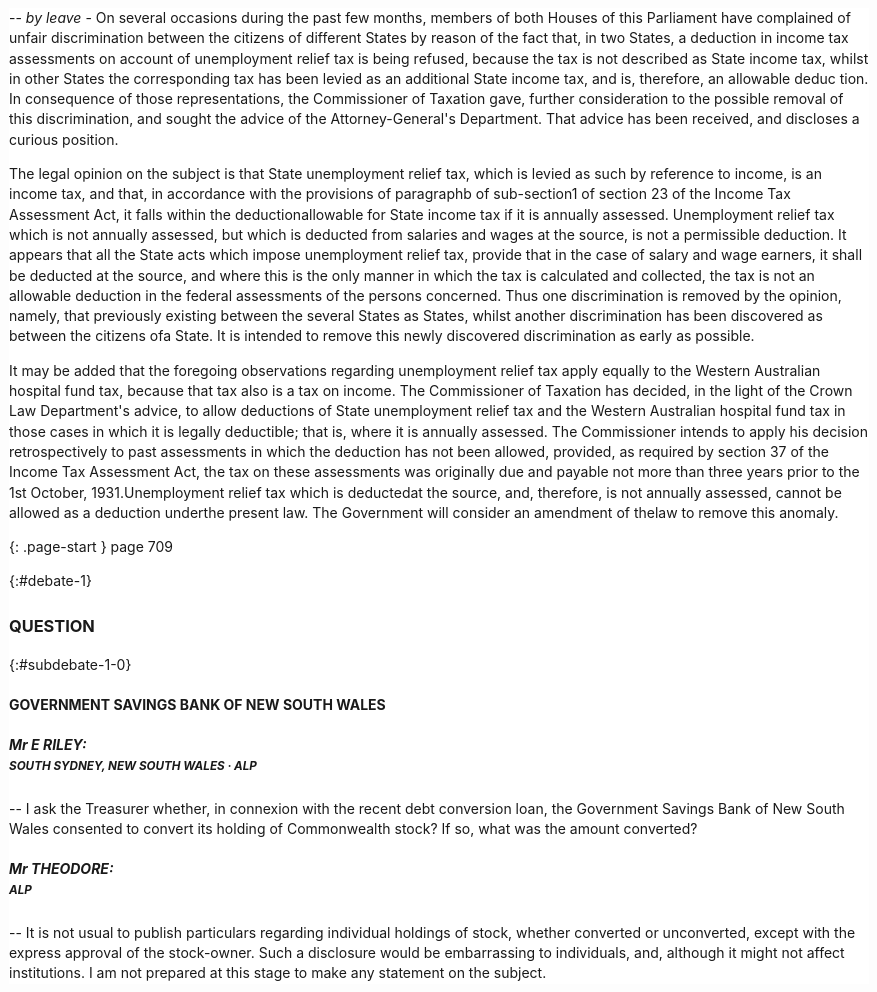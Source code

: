 --  *by leave*  - On several occasions during the past few months, members of both Houses of this Parliament have complained of unfair discrimination between the citizens of different States by reason of the fact that, in two States, a deduction in income tax assessments on account of unemployment relief tax is being refused, because the tax is not described as State income tax, whilst in other States the corresponding tax has been levied as an additional State income tax, and is, therefore, an allowable deduc tion. In consequence of those representations, the Commissioner of Taxation gave, further consideration to the possible removal of this discrimination, and sought the advice of the Attorney-General's Department. That advice has been received, and discloses a curious position. 

The legal opinion on the subject is that State unemployment relief tax, which is levied as such by reference to income, is an income tax, and that, in accordance with the provisions of paragraphb of sub-section1 of section 23 of the Income Tax Assessment Act, it falls within  the  deductionallowable for State income tax if it is annually assessed. Unemployment relief tax which is not annually assessed, but which is deducted from salaries and wages at the source, is not a permissible deduction. It appears that all the State acts which impose unemployment relief tax, provide that in the case of salary and wage earners, it shall be deducted at the source, and where this is the only manner in which the tax is calculated and collected, the tax is not an allowable deduction in the federal assessments of the persons concerned. Thus one discrimination is removed by the opinion, namely, that previously existing between the several States as States, whilst another discrimination has been discovered as between the citizens ofa State. It is intended to remove this newly discovered discrimination as early as possible. 

It may be added that the foregoing observations regarding unemployment relief tax apply equally to the Western Australian hospital fund tax, because that tax also is a tax on income. The Commissioner of Taxation has decided, in the light of the Crown Law Department's advice, to allow deductions of State unemployment relief tax and the Western Australian hospital fund tax in those cases in which it is legally deductible; that is, where it is annually assessed. The Commissioner intends to apply his decision retrospectively to past assessments in which the deduction has not been allowed, provided, as required by section 37 of the Income Tax Assessment Act, the tax on these assessments was originally due and payable not more than three years prior to the 1st October, 1931.Unemployment relief tax which is deductedat the source, and, therefore, is not annually assessed, cannot be allowed as a deduction underthe present law. The Government will consider an amendment of thelaw to remove this anomaly. 

{: .page-start }
page 709

{:#debate-1}
### QUESTION

{:#subdebate-1-0}
#### GOVERNMENT SAVINGS BANK OF NEW SOUTH WALES

##### Mr E RILEY:<br><small class="text-muted">SOUTH SYDNEY, NEW SOUTH WALES &middot; ALP</small>

-- I ask the Treasurer whether, in connexion with the recent debt conversion loan, the Government Savings Bank of New South Wales consented to convert its holding of Commonwealth stock? If so, what was the amount converted? 

##### Mr THEODORE:<br><small class="text-muted">ALP</small>

-- It is not usual to publish particulars regarding individual holdings of stock, whether converted or unconverted, except with the express approval of the stock-owner. Such a disclosure would be embarrassing to individuals, and, although it might not affect institutions. I am not prepared at this stage to make any statement on the subject. 
